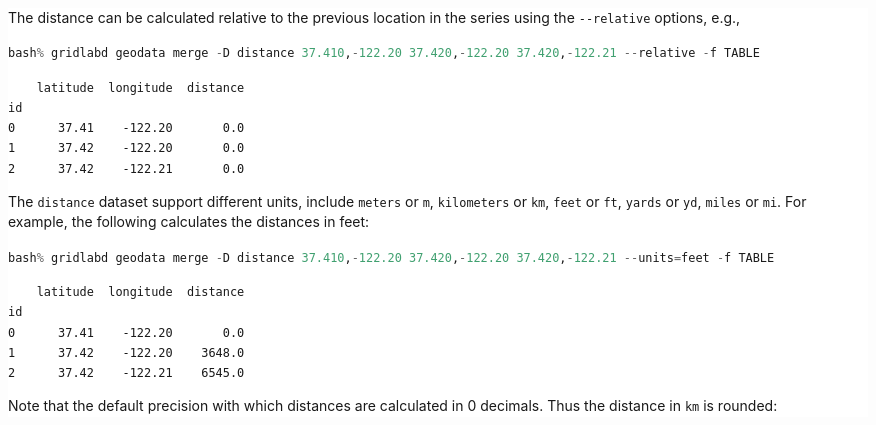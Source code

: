 </div>

</div>

<div class="cell markdown">

The distance can be calculated relative to the previous location in the
series using the `--relative` options, e.g.,

</div>

<div class="cell code" execution_count="42" scrolled="true">

``` python
bash% gridlabd geodata merge -D distance 37.410,-122.20 37.420,-122.20 37.420,-122.21 --relative -f TABLE
```

<div class="output stream stdout">

        latitude  longitude  distance
    id
    0      37.41    -122.20       0.0
    1      37.42    -122.20       0.0
    2      37.42    -122.21       0.0

</div>

</div>

<div class="cell markdown">

The `distance` dataset support different units, include `meters` or `m`,
`kilometers` or `km`, `feet` or `ft`, `yards` or `yd`, `miles` or `mi`.
For example, the following calculates the distances in feet:

</div>

<div class="cell code" execution_count="43">

``` python
bash% gridlabd geodata merge -D distance 37.410,-122.20 37.420,-122.20 37.420,-122.21 --units=feet -f TABLE
```

<div class="output stream stdout">

        latitude  longitude  distance
    id
    0      37.41    -122.20       0.0
    1      37.42    -122.20    3648.0
    2      37.42    -122.21    6545.0

</div>

</div>

<div class="cell markdown">

Note that the default precision with which distances are calculated in 0
decimals. Thus the distance in `km` is rounded:
